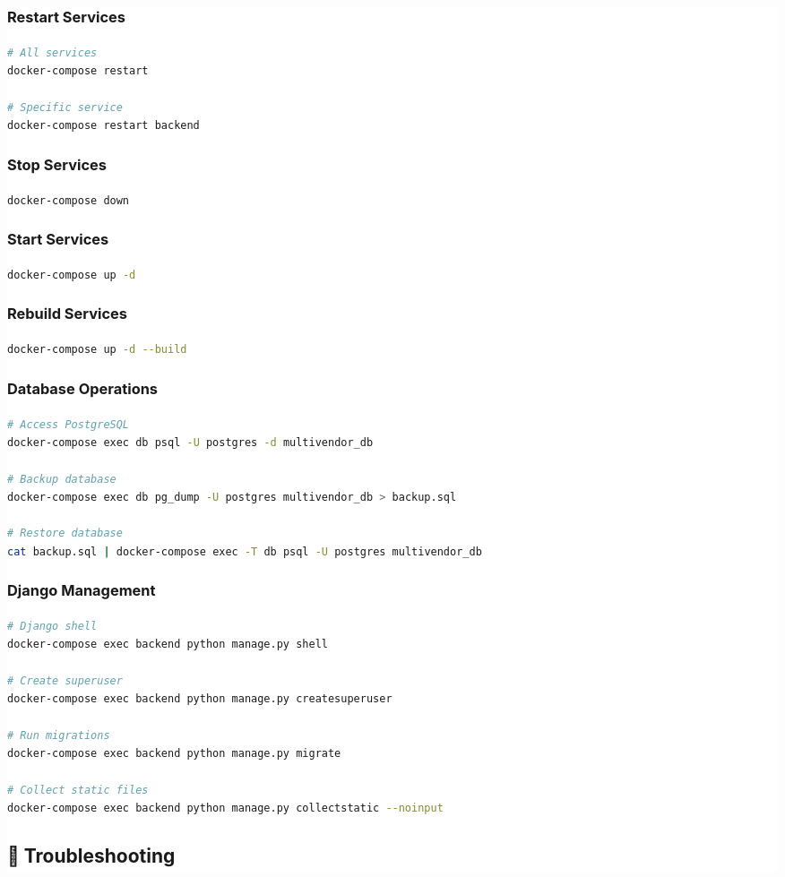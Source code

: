 ### Restart Services
```bash
# All services
docker-compose restart

# Specific service
docker-compose restart backend
```

### Stop Services
```bash
docker-compose down
```

### Start Services
```bash
docker-compose up -d
```

### Rebuild Services
```bash
docker-compose up -d --build
```

### Database Operations
```bash
# Access PostgreSQL
docker-compose exec db psql -U postgres -d multivendor_db

# Backup database
docker-compose exec db pg_dump -U postgres multivendor_db > backup.sql

# Restore database
cat backup.sql | docker-compose exec -T db psql -U postgres multivendor_db
```

### Django Management
```bash
# Django shell
docker-compose exec backend python manage.py shell

# Create superuser
docker-compose exec backend python manage.py createsuperuser

# Run migrations
docker-compose exec backend python manage.py migrate

# Collect static files
docker-compose exec backend python manage.py collectstatic --noinput
```

## 🔧 Troubleshooting
